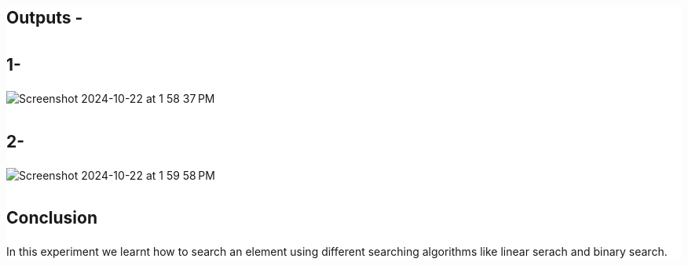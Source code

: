 ## Outputs - 

## 1-
<img width="534" alt="Screenshot 2024-10-22 at 1 58 37 PM" src="https://github.com/user-attachments/assets/047c3836-d8fd-4e14-a749-ee0413a62c6a">

## 2-
<img width="654" alt="Screenshot 2024-10-22 at 1 59 58 PM" src="https://github.com/user-attachments/assets/00ce8fa3-2fdf-477c-81a4-4888a58cbd26">

## Conclusion
In this experiment we learnt how to search an element using different searching algorithms like linear serach and binary search.


